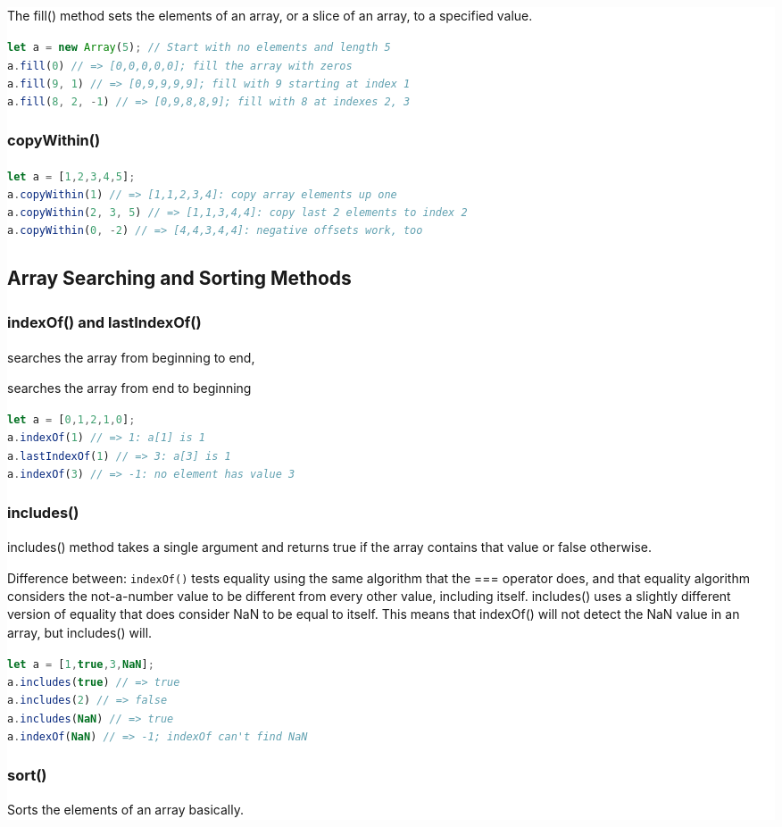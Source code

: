 The fill() method sets the elements of an array, or a slice of an array, to a specified value.

```jsx
let a = new Array(5); // Start with no elements and length 5
a.fill(0) // => [0,0,0,0,0]; fill the array with zeros
a.fill(9, 1) // => [0,9,9,9,9]; fill with 9 starting at index 1
a.fill(8, 2, -1) // => [0,9,8,8,9]; fill with 8 at indexes 2, 3
```

### copyWithin()

```jsx
let a = [1,2,3,4,5];
a.copyWithin(1) // => [1,1,2,3,4]: copy array elements up one
a.copyWithin(2, 3, 5) // => [1,1,3,4,4]: copy last 2 elements to index 2
a.copyWithin(0, -2) // => [4,4,3,4,4]: negative offsets work, too
```

## Array Searching and Sorting Methods

### indexOf() and lastIndexOf()

searches the array from beginning to end,

searches the array from end to beginning

```jsx
let a = [0,1,2,1,0];
a.indexOf(1) // => 1: a[1] is 1
a.lastIndexOf(1) // => 3: a[3] is 1
a.indexOf(3) // => -1: no element has value 3
```

### includes()

includes() method takes a single argument and returns true if the array contains that value or false otherwise.

Difference between: `indexOf()` tests equality using the same algorithm that the === operator does, and that equality algorithm considers the not-a-number value to be different from every other value, including itself. includes() uses a slightly different version of equality that does consider NaN to be equal to itself. This means that indexOf() will not detect the NaN value in an array, but includes() will.

```jsx
let a = [1,true,3,NaN];
a.includes(true) // => true
a.includes(2) // => false
a.includes(NaN) // => true
a.indexOf(NaN) // => -1; indexOf can't find NaN
```

### sort()

Sorts the elements of an array basically.

